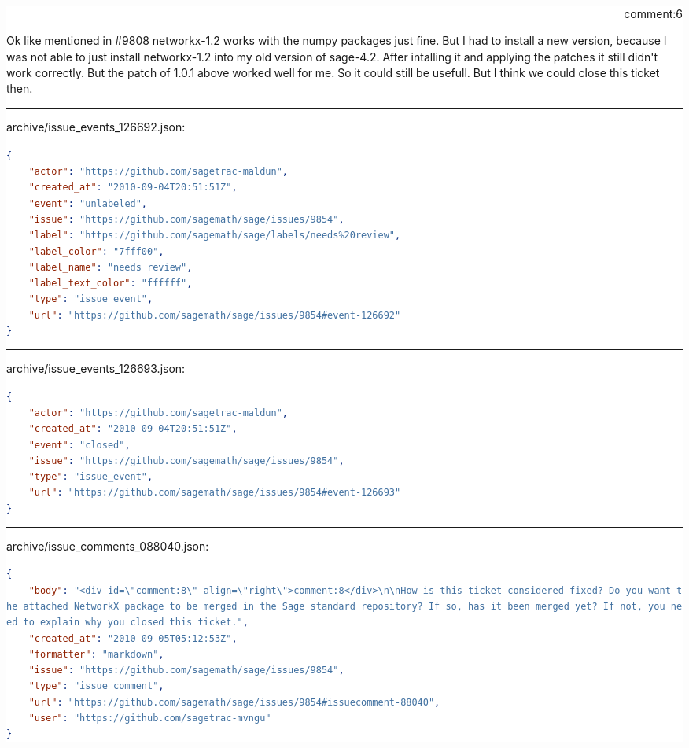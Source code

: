 <div id="comment:6" align="right">comment:6</div>

Ok like mentioned in #9808 networkx-1.2 works with the numpy packages just fine.
But I had to install a new version, because I was not able to just install networkx-1.2 into my old version of sage-4.2. After intalling it and applying the patches it still didn't work correctly. But the patch of 1.0.1 above worked well for me. So it could still be usefull.
But I think we could close this ticket then.



---

archive/issue_events_126692.json:
```json
{
    "actor": "https://github.com/sagetrac-maldun",
    "created_at": "2010-09-04T20:51:51Z",
    "event": "unlabeled",
    "issue": "https://github.com/sagemath/sage/issues/9854",
    "label": "https://github.com/sagemath/sage/labels/needs%20review",
    "label_color": "7fff00",
    "label_name": "needs review",
    "label_text_color": "ffffff",
    "type": "issue_event",
    "url": "https://github.com/sagemath/sage/issues/9854#event-126692"
}
```



---

archive/issue_events_126693.json:
```json
{
    "actor": "https://github.com/sagetrac-maldun",
    "created_at": "2010-09-04T20:51:51Z",
    "event": "closed",
    "issue": "https://github.com/sagemath/sage/issues/9854",
    "type": "issue_event",
    "url": "https://github.com/sagemath/sage/issues/9854#event-126693"
}
```



---

archive/issue_comments_088040.json:
```json
{
    "body": "<div id=\"comment:8\" align=\"right\">comment:8</div>\n\nHow is this ticket considered fixed? Do you want the attached NetworkX package to be merged in the Sage standard repository? If so, has it been merged yet? If not, you need to explain why you closed this ticket.",
    "created_at": "2010-09-05T05:12:53Z",
    "formatter": "markdown",
    "issue": "https://github.com/sagemath/sage/issues/9854",
    "type": "issue_comment",
    "url": "https://github.com/sagemath/sage/issues/9854#issuecomment-88040",
    "user": "https://github.com/sagetrac-mvngu"
}
```
